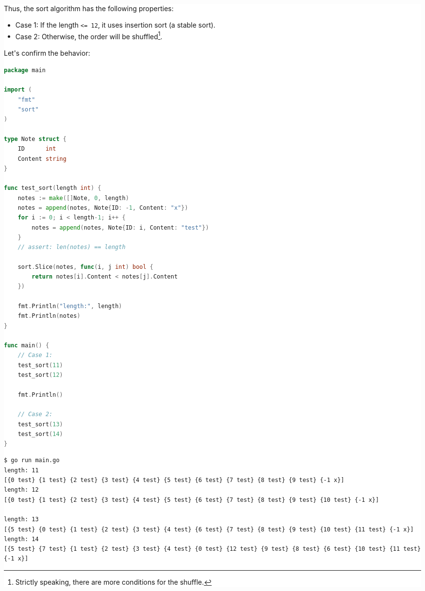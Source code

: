 Thus, the sort algorithm has the following properties:

- Case 1: If the length `<= 12`, it uses insertion sort (a stable sort).
- Case 2: Otherwise, the order will be shuffled[^hidden-note-02].

[^hidden-note-02]: Strictly speaking, there are more conditions for the shuffle.

Let's confirm the behavior:
```go
package main

import (
	"fmt"
	"sort"
)

type Note struct {
	ID      int
	Content string
}

func test_sort(length int) {
	notes := make([]Note, 0, length)
	notes = append(notes, Note{ID: -1, Content: "x"})
	for i := 0; i < length-1; i++ {
		notes = append(notes, Note{ID: i, Content: "test"})
	}
	// assert: len(notes) == length

	sort.Slice(notes, func(i, j int) bool {
		return notes[i].Content < notes[j].Content
	})

	fmt.Println("length:", length)
	fmt.Println(notes)
}

func main() {
	// Case 1:
	test_sort(11)
	test_sort(12)

	fmt.Println()

	// Case 2:
	test_sort(13)
	test_sort(14)
}
```

```sh
$ go run main.go
length: 11
[{0 test} {1 test} {2 test} {3 test} {4 test} {5 test} {6 test} {7 test} {8 test} {9 test} {-1 x}]
length: 12
[{0 test} {1 test} {2 test} {3 test} {4 test} {5 test} {6 test} {7 test} {8 test} {9 test} {10 test} {-1 x}]

length: 13
[{5 test} {0 test} {1 test} {2 test} {3 test} {4 test} {6 test} {7 test} {8 test} {9 test} {10 test} {11 test} {-1 x}]
length: 14
[{5 test} {7 test} {1 test} {2 test} {3 test} {4 test} {0 test} {12 test} {9 test} {8 test} {6 test} {10 test} {11 test} {-1 x}]
```


[^hidden-note-01]: https://arxiv.org/pdf/2106.05123.pdf
  [CUSTOM_KEY]: true;
  [CUSTOM_KEY]: true;
[^node-ppjail-01]: That's because the default value for `target` option of `tsc` is ES3. ES3 is a very old ECMAScript version.<br>ref. https://www.typescriptlang.org/tsconfig/#target